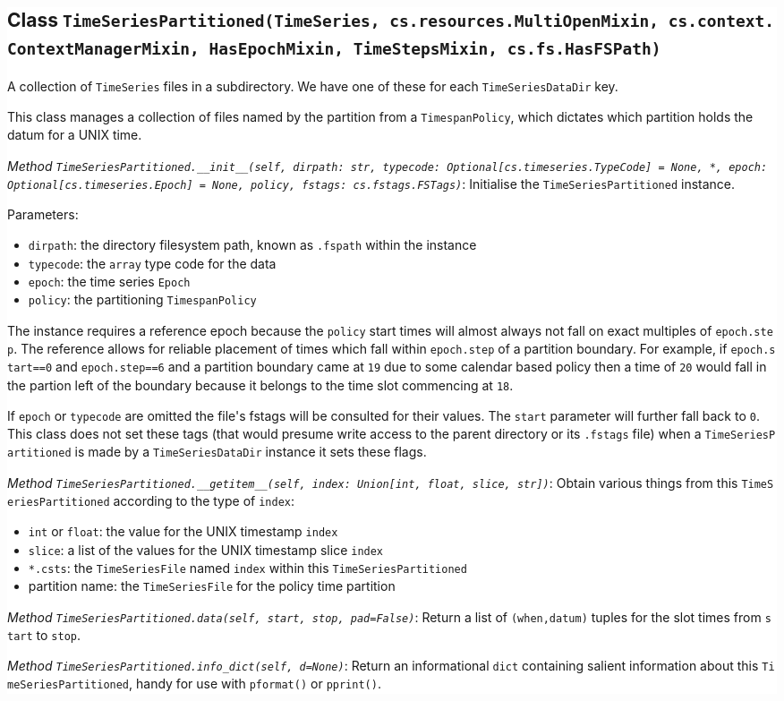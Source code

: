 ## Class `TimeSeriesPartitioned(TimeSeries, cs.resources.MultiOpenMixin, cs.context.ContextManagerMixin, HasEpochMixin, TimeStepsMixin, cs.fs.HasFSPath)`

A collection of `TimeSeries` files in a subdirectory.
We have one of these for each `TimeSeriesDataDir` key.

This class manages a collection of files
named by the partition from a `TimespanPolicy`,
which dictates which partition holds the datum for a UNIX time.

*Method `TimeSeriesPartitioned.__init__(self, dirpath: str, typecode: Optional[cs.timeseries.TypeCode] = None, *, epoch: Optional[cs.timeseries.Epoch] = None, policy, fstags: cs.fstags.FSTags)`*:
Initialise the `TimeSeriesPartitioned` instance.

Parameters:
* `dirpath`: the directory filesystem path,
  known as `.fspath` within the instance
* `typecode`: the `array` type code for the data
* `epoch`: the time series `Epoch`
* `policy`: the partitioning `TimespanPolicy`

The instance requires a reference epoch
because the `policy` start times will almost always
not fall on exact multiples of `epoch.step`.
The reference allows for reliable placement of times
which fall within `epoch.step` of a partition boundary.
For example, if `epoch.start==0` and `epoch.step==6` and a
partition boundary came at `19` due to some calendar based
policy then a time of `20` would fall in the partion left
of the boundary because it belongs to the time slot commencing
at `18`.

If `epoch` or `typecode` are omitted the file's
fstags will be consulted for their values.
The `start` parameter will further fall back to `0`.
This class does not set these tags (that would presume write
access to the parent directory or its `.fstags` file)
when a `TimeSeriesPartitioned` is made by a `TimeSeriesDataDir`
instance it sets these flags.

*Method `TimeSeriesPartitioned.__getitem__(self, index: Union[int, float, slice, str])`*:
Obtain various things from this `TimeSeriesPartitioned`
according to the type of `index`:
* `int` or `float`: the value for the UNIX timestamp `index`
* `slice`: a list of the values for the UNIX timestamp slice `index`
* `*.csts`: the `TimeSeriesFile` named `index` within this
  `TimeSeriesPartitioned`
* partition name: the `TimeSeriesFile` for the policy time partition

*Method `TimeSeriesPartitioned.data(self, start, stop, pad=False)`*:
Return a list of `(when,datum)` tuples for the slot times from `start` to `stop`.

*Method `TimeSeriesPartitioned.info_dict(self, d=None)`*:
Return an informational `dict` containing salient information
about this `TimeSeriesPartitioned`, handy for use with `pformat()` or `pprint()`.
